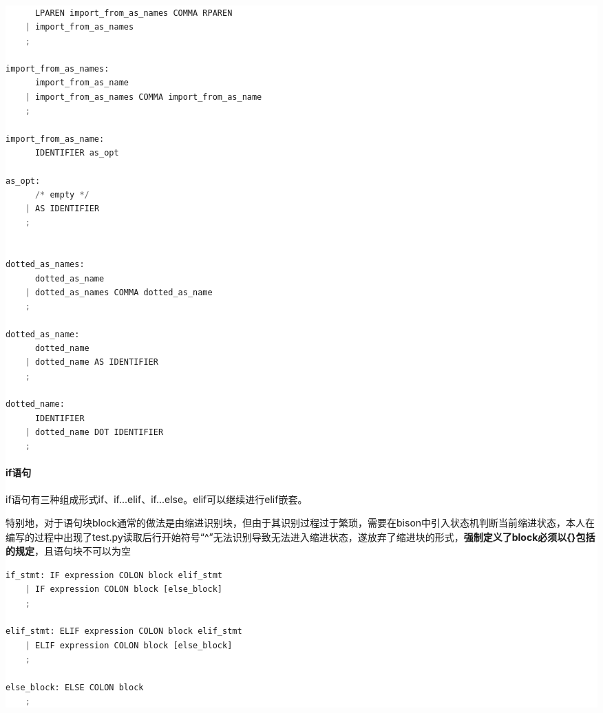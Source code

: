 ```python
      LPAREN import_from_as_names COMMA RPAREN
    | import_from_as_names
    ;

import_from_as_names:
      import_from_as_name
    | import_from_as_names COMMA import_from_as_name
    ;

import_from_as_name:
      IDENTIFIER as_opt

as_opt:
      /* empty */
    | AS IDENTIFIER
    ;


dotted_as_names:
      dotted_as_name
    | dotted_as_names COMMA dotted_as_name
    ;

dotted_as_name:
      dotted_name
    | dotted_name AS IDENTIFIER
    ;

dotted_name:
      IDENTIFIER
    | dotted_name DOT IDENTIFIER
    ;
```

#### if语句

if语句有三种组成形式if、if...elif、if...else。elif可以继续进行elif嵌套。

特别地，对于语句块block通常的做法是由缩进识别块，但由于其识别过程过于繁琐，需要在bison中引入状态机判断当前缩进状态，本人在编写的过程中出现了test.py读取后行开始符号“^”无法识别导致无法进入缩进状态，遂放弃了缩进块的形式，**强制定义了block必须以{}包括的规定**，且语句块不可以为空

```python
if_stmt: IF expression COLON block elif_stmt       
    | IF expression COLON block [else_block]                   
    ;

elif_stmt: ELIF expression COLON block elif_stmt
    | ELIF expression COLON block [else_block]
    ;

else_block: ELSE COLON block
    ;
```
